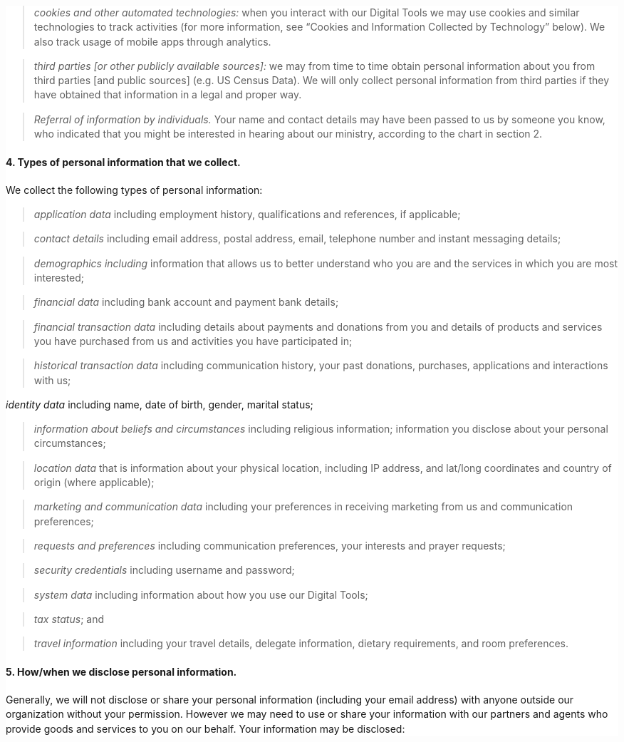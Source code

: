 >*cookies and other automated technologies:* when you interact with our Digital Tools we may use cookies and similar technologies to track activities (for more information, see “Cookies and Information Collected by Technology” below). We also track usage of mobile apps through analytics.

>*third parties [or other publicly available sources]:* we may from time to time obtain personal information about you from third parties [and public sources] (e.g. US Census Data). We will only collect personal information from third parties if they have obtained that information in a legal and proper way.

>*Referral of information by individuals.* Your name and contact details may have been passed to us by someone you know, who indicated that you might be interested in hearing about our ministry, according to the chart in section 2.

#### 4. Types of personal information that we collect.
We collect the following types of personal information:

>*application data* including employment history, qualifications and references, if applicable;

>*contact details* including email address, postal address, email, telephone number and instant messaging details;

>*demographics including* information that allows us to better understand who you are and the services in which you are most interested;

>*financial data* including bank account and payment bank details;

>*financial transaction data* including details about payments and donations from you and details of products and services you have purchased from us and activities you have participated in;

>*historical transaction data* including communication history, your past donations, purchases, applications and interactions with us;

*identity data* including name, date of birth, gender, marital status;

>*information about beliefs and circumstances* including religious information; information you disclose about your personal circumstances;

>*location data* that is information about your physical location, including IP address, and lat/long coordinates and country of origin (where applicable);

>*marketing and communication data* including your preferences in receiving marketing from us and communication preferences;

>*requests and preferences* including communication preferences, your interests and prayer requests;

>*security credentials* including username and password;

>*system data* including information about how you use our Digital Tools;

>*tax status*; and

>*travel information* including your travel details, delegate information, dietary requirements, and room preferences.

#### 5. How/when we disclose personal information.
Generally, we will not disclose or share your personal information (including your email address) with anyone outside our organization without your permission. However we may need to use or share your information with our partners and agents who provide goods and services to you on our behalf. Your information may be disclosed:
